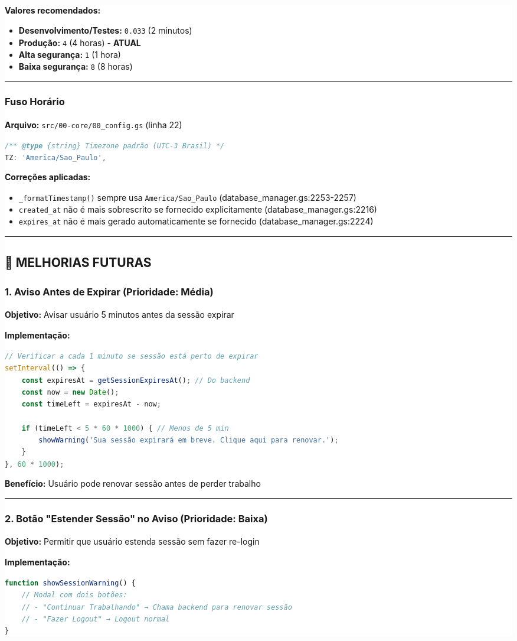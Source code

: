 **Valores recomendados:**
- **Desenvolvimento/Testes:** `0.033` (2 minutos)
- **Produção:** `4` (4 horas) - **ATUAL**
- **Alta segurança:** `1` (1 hora)
- **Baixa segurança:** `8` (8 horas)

---

### **Fuso Horário**

**Arquivo:** `src/00-core/00_config.gs` (linha 22)

```javascript
/** @type {string} Timezone padrão (UTC-3 Brasil) */
TZ: 'America/Sao_Paulo',
```

**Correções aplicadas:**
- `_formatTimestamp()` sempre usa `America/Sao_Paulo` (database_manager.gs:2253-2257)
- `created_at` não é mais sobrescrito se fornecido explicitamente (database_manager.gs:2216)
- `expires_at` não é mais gerado automaticamente se fornecido (database_manager.gs:2224)

---

## 🔮 MELHORIAS FUTURAS

### **1. Aviso Antes de Expirar** (Prioridade: Média)
**Objetivo:** Avisar usuário 5 minutos antes da sessão expirar

**Implementação:**
```javascript
// Verificar a cada 1 minuto se sessão está perto de expirar
setInterval(() => {
    const expiresAt = getSessionExpiresAt(); // Do backend
    const now = new Date();
    const timeLeft = expiresAt - now;

    if (timeLeft < 5 * 60 * 1000) { // Menos de 5 min
        showWarning('Sua sessão expirará em breve. Clique aqui para renovar.');
    }
}, 60 * 1000);
```

**Benefício:** Usuário pode renovar sessão antes de perder trabalho

---

### **2. Botão "Estender Sessão" no Aviso** (Prioridade: Baixa)
**Objetivo:** Permitir que usuário estenda sessão sem fazer re-login

**Implementação:**
```javascript
function showSessionWarning() {
    // Modal com dois botões:
    // - "Continuar Trabalhando" → Chama backend para renovar sessão
    // - "Fazer Logout" → Logout normal
}
```
